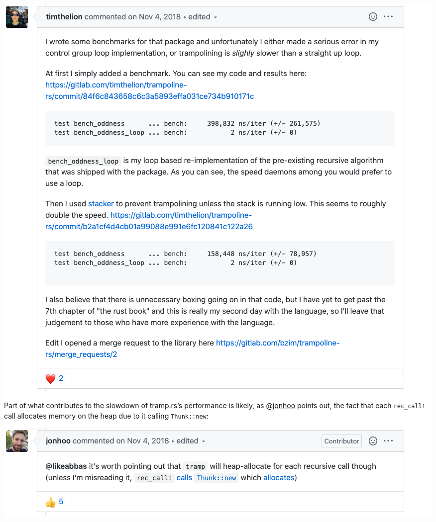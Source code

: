 ![timthelion's benchmarks](timthelion-comment.png)

Part of what contributes to the slowdown of tramp.rs’s performance is likely, as [@jonhoo][jonhoo] points out, the fact that each `rec_call!` call allocates memory on the heap due to it calling `Thunk::new`:

![Jon Gjenset weighing in](jonhoo-comment.png)


[computerphile_video]: https://youtu.be/_JtPhF8MshA
[stack_overflow_tc]: https://stackoverflow.com/questions/310974/what-is-tail-call-optimization
[pr_81]: https://github.com/rust-lang/rfcs/pull/81
[mailing_list]: https://mail.mozilla.org/pipermail/rust-dev/2013-April/003557.html
[gh_issue]: https://github.com/rust-lang/rust/issues/217
[rfc]: https://github.com/DemiMarie/rfcs/blob/become/0000-proper-tail-calls.md
[tramp_rs]: https://crates.io/crates/tramp
[benchmarks]: https://gitlab.com/timthelion/trampoline-rs/commit/84f6c843658c6c3a5893effa031ce734b910171c
[jonhoo]: https://github.com/jonhoo
[connyonny]: https://github.com/connyonny
[timthelion]: https://github.com/timthelion